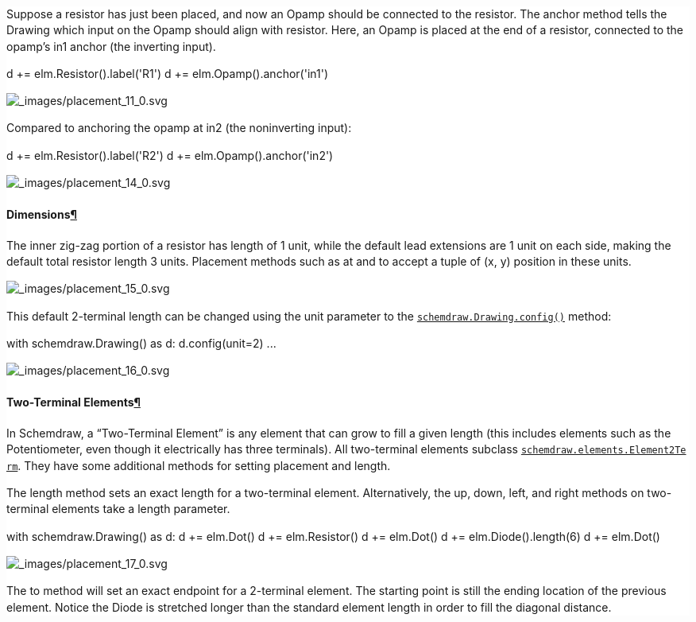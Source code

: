 Suppose a resistor has just been placed, and now an Opamp should be connected to the resistor. The anchor method tells the Drawing which input on the Opamp should align with resistor. Here, an Opamp is placed at the end of a resistor, connected to the opamp’s in1 anchor (the inverting input).

d += elm.Resistor().label('R1')
d += elm.Opamp().anchor('in1')

![_images/placement_11_0.svg](_images/placement_11_0.svg)

Compared to anchoring the opamp at in2 (the noninverting input):

d += elm.Resistor().label('R2')
d += elm.Opamp().anchor('in2')

![_images/placement_14_0.svg](_images/placement_14_0.svg)

#### Dimensions[¶](#dimensions "Link to this heading")

The inner zig-zag portion of a resistor has length of 1 unit, while the default lead extensions are 1 unit on each side, making the default total resistor length 3 units. Placement methods such as at and to accept a tuple of (x, y) position in these units.

![_images/placement_15_0.svg](_images/placement_15_0.svg)

This default 2-terminal length can be changed using the unit parameter to the [`schemdraw.Drawing.config()`](index.html#schemdraw.Drawing.config "schemdraw.Drawing.config") method:

with schemdraw.Drawing() as d:
    d.config(unit\=2)
    ...

![_images/placement_16_0.svg](_images/placement_16_0.svg)

#### Two-Terminal Elements[¶](#two-terminal-elements "Link to this heading")

In Schemdraw, a “Two-Terminal Element” is any element that can grow to fill a given length (this includes elements such as the Potentiometer, even though it electrically has three terminals). All two-terminal elements subclass [`schemdraw.elements.Element2Term`](index.html#schemdraw.elements.Element2Term "schemdraw.elements.Element2Term"). They have some additional methods for setting placement and length.

The length method sets an exact length for a two-terminal element. Alternatively, the up, down, left, and right methods on two-terminal elements take a length parameter.

with schemdraw.Drawing() as d:
    d += elm.Dot()
    d += elm.Resistor()
    d += elm.Dot()
    d += elm.Diode().length(6)    d += elm.Dot()

![_images/placement_17_0.svg](_images/placement_17_0.svg)

The to method will set an exact endpoint for a 2-terminal element. The starting point is still the ending location of the previous element. Notice the Diode is stretched longer than the standard element length in order to fill the diagonal distance.
